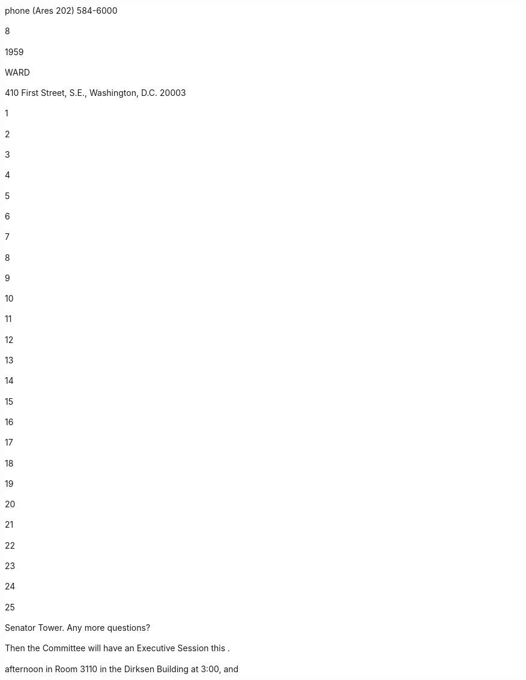 phone (Ares 202) 584-6000

8

1959

WARD

410 First Street, S.E., Washington, D.C. 20003

1

2

3

4

5

6

7

8

9

10

11

12

13

14

15

16

17

18

19

20

21

22

23

24

25

Senator Tower. Any more questions?

Then the Committee will have an Executive Session this .

afternoon in Room 3110 in the Dirksen Building at 3:00, and

